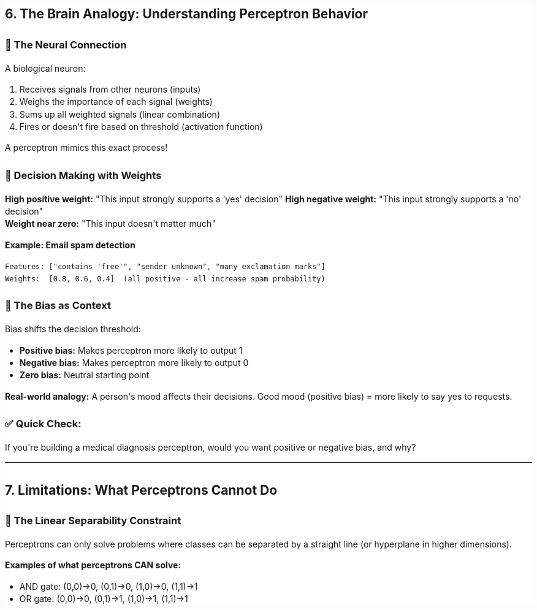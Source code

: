 ## 6. The Brain Analogy: Understanding Perceptron Behavior

### 🔹 The Neural Connection

A biological neuron:

1. Receives signals from other neurons (inputs)
2. Weighs the importance of each signal (weights)
3. Sums up all weighted signals (linear combination)
4. Fires or doesn't fire based on threshold (activation function)

A perceptron mimics this exact process!

### 🔹 Decision Making with Weights

**High positive weight:** "This input strongly supports a 'yes' decision"
**High negative weight:** "This input strongly supports a 'no' decision"  
**Weight near zero:** "This input doesn't matter much"

**Example: Email spam detection**

```
Features: ["contains 'free'", "sender unknown", "many exclamation marks"]
Weights:  [0.8, 0.6, 0.4]  (all positive - all increase spam probability)
```

### 🔹 The Bias as Context

Bias shifts the decision threshold:

- **Positive bias:** Makes perceptron more likely to output 1
- **Negative bias:** Makes perceptron more likely to output 0
- **Zero bias:** Neutral starting point

**Real-world analogy:** A person's mood affects their decisions. Good mood (positive bias) = more likely to say yes to requests.

### ✅ Quick Check:

If you're building a medical diagnosis perceptron, would you want positive or negative bias, and why?

---

## 7. Limitations: What Perceptrons Cannot Do

### 🔹 The Linear Separability Constraint

Perceptrons can only solve problems where classes can be separated by a straight line (or hyperplane in higher dimensions).

**Examples of what perceptrons CAN solve:**

- AND gate: (0,0)→0, (0,1)→0, (1,0)→0, (1,1)→1
- OR gate: (0,0)→0, (0,1)→1, (1,0)→1, (1,1)→1
